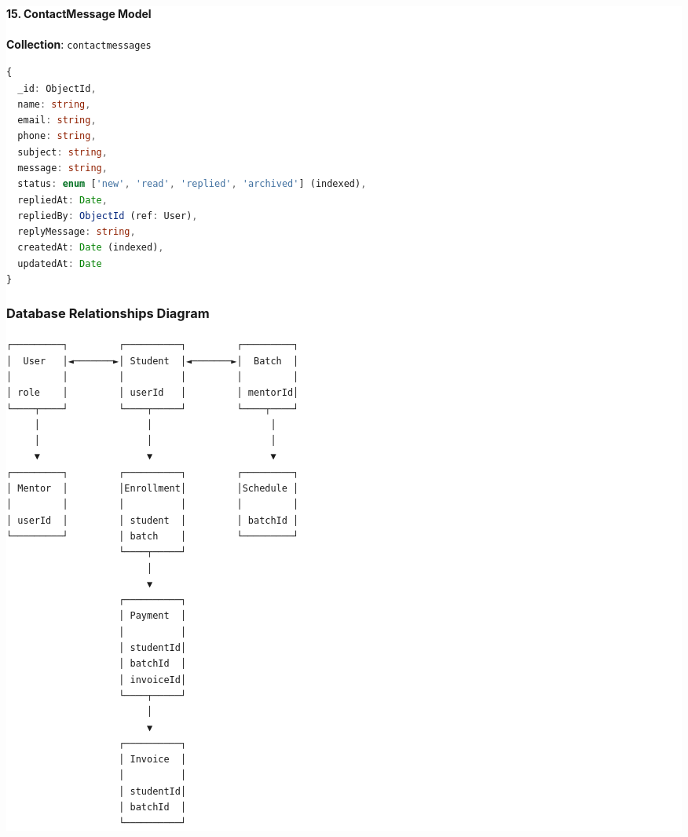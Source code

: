 #### 15. ContactMessage Model
**Collection**: `contactmessages`

```typescript
{
  _id: ObjectId,
  name: string,
  email: string,
  phone: string,
  subject: string,
  message: string,
  status: enum ['new', 'read', 'replied', 'archived'] (indexed),
  repliedAt: Date,
  repliedBy: ObjectId (ref: User),
  replyMessage: string,
  createdAt: Date (indexed),
  updatedAt: Date
}
```

### Database Relationships Diagram

```
┌─────────┐         ┌──────────┐         ┌─────────┐
│  User   │◄───────►│ Student  │◄───────►│  Batch  │
│         │         │          │         │         │
│ role    │         │ userId   │         │ mentorId│
└────┬────┘         └────┬─────┘         └────┬────┘
     │                   │                     │
     │                   │                     │
     ▼                   ▼                     ▼
┌─────────┐         ┌──────────┐         ┌─────────┐
│ Mentor  │         │Enrollment│         │Schedule │
│         │         │          │         │         │
│ userId  │         │ student  │         │ batchId │
└─────────┘         │ batch    │         └─────────┘
                    └────┬─────┘
                         │
                         ▼
                    ┌──────────┐
                    │ Payment  │
                    │          │
                    │ studentId│
                    │ batchId  │
                    │ invoiceId│
                    └────┬─────┘
                         │
                         ▼
                    ┌──────────┐
                    │ Invoice  │
                    │          │
                    │ studentId│
                    │ batchId  │
                    └──────────┘
```
